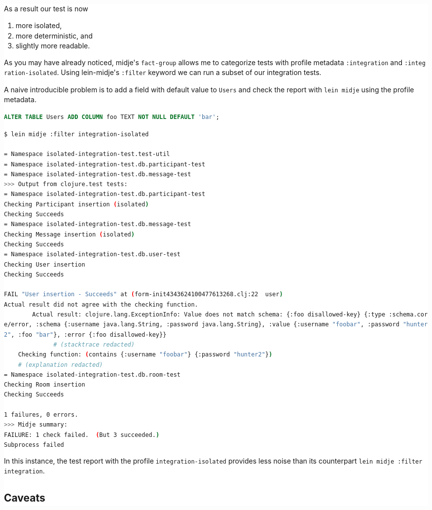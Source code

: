 As a result our test is now
1. more isolated,
2. more deterministic, and
3. slightly more readable.

As you may have already noticed, midje's `fact-group` allows me to categorize tests with profile metadata `:integration` and `:integration-isolated`. Using lein-midje's `:filter` keyword we can run a subset of our integration tests.

A naive introducible problem is to add a field with default value to `Users` and check the report with `lein midje` using the profile metadata.

```sql
ALTER TABLE Users ADD COLUMN foo TEXT NOT NULL DEFAULT 'bar';
```

```bash
$ lein midje :filter integration-isolated

= Namespace isolated-integration-test.test-util
= Namespace isolated-integration-test.db.participant-test
= Namespace isolated-integration-test.db.message-test
>>> Output from clojure.test tests:
= Namespace isolated-integration-test.db.participant-test
Checking Participant insertion (isolated)
Checking Succeeds
= Namespace isolated-integration-test.db.message-test
Checking Message insertion (isolated)
Checking Succeeds
= Namespace isolated-integration-test.db.user-test
Checking User insertion
Checking Succeeds

FAIL "User insertion - Succeeds" at (form-init4343624100477613268.clj:22  user)
Actual result did not agree with the checking function.
        Actual result: clojure.lang.ExceptionInfo: Value does not match schema: {:foo disallowed-key} {:type :schema.core/error, :schema {:username java.lang.String, :password java.lang.String}, :value {:username "foobar", :password "hunter2", :foo "bar"}, :error {:foo disallowed-key}}
              # (stacktrace redacted)
    Checking function: (contains {:username "foobar"} {:password "hunter2"})
    # (explanation redacted)
= Namespace isolated-integration-test.db.room-test
Checking Room insertion
Checking Succeeds

1 failures, 0 errors.
>>> Midje summary:
FAILURE: 1 check failed.  (But 3 succeeded.)
Subprocess failed
```

In this instance, the test report with the profile `integration-isolated` provides less noise than its counterpart `lein midje :filter integration`.

## Caveats
